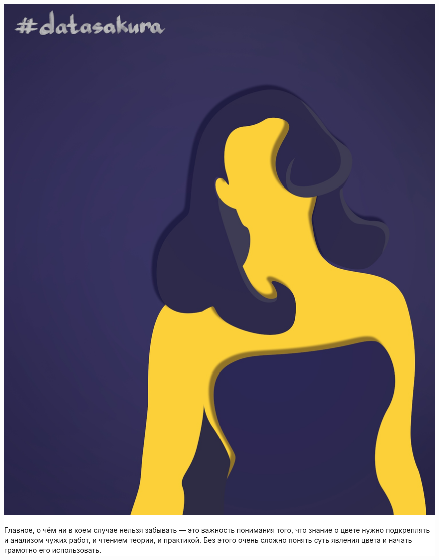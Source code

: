 ![](/software-development/2020-03-31-color-theory/9.jpg)

Главное, о чём ни в коем случае нельзя забывать — это важность понимания того, что знание о цвете нужно подкреплять и анализом чужих работ, и чтением теории, и практикой. Без этого очень сложно понять суть явления цвета и начать грамотно его использовать.
